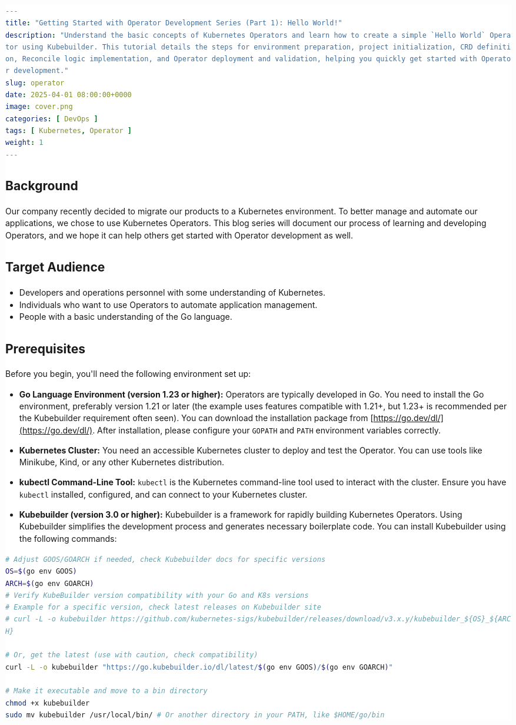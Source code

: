 ```yaml
---
title: "Getting Started with Operator Development Series (Part 1): Hello World!"
description: "Understand the basic concepts of Kubernetes Operators and learn how to create a simple `Hello World` Operator using Kubebuilder. This tutorial details the steps for environment preparation, project initialization, CRD definition, Reconcile logic implementation, and Operator deployment and validation, helping you quickly get started with Operator development."
slug: operator
date: 2025-04-01 08:00:00+0000
image: cover.png
categories: [ DevOps ]
tags: [ Kubernetes, Operator ]
weight: 1
---
```


## Background

Our company recently decided to migrate our products to a Kubernetes environment. To better manage and automate our applications, we chose to use Kubernetes Operators. This blog series will document our process of learning and developing Operators, and we hope it can help others get started with Operator development as well.

## Target Audience

*   Developers and operations personnel with some understanding of Kubernetes.
*   Individuals who want to use Operators to automate application management.
*   People with a basic understanding of the Go language.

## Prerequisites

Before you begin, you'll need the following environment set up:

*   **Go Language Environment (version 1.23 or higher):** Operators are typically developed in Go. You need to install the Go environment, preferably version 1.21 or later (the example uses features compatible with 1.21+, but 1.23+ is recommended per the Kubebuilder requirement often seen). You can download the installation package from [https://go.dev/dl/](https://go.dev/dl/). After installation, please configure your `GOPATH` and `PATH` environment variables correctly.

*   **Kubernetes Cluster:** You need an accessible Kubernetes cluster to deploy and test the Operator. You can use tools like Minikube, Kind, or any other Kubernetes distribution.

*   **kubectl Command-Line Tool:** `kubectl` is the Kubernetes command-line tool used to interact with the cluster. Ensure you have `kubectl` installed, configured, and can connect to your Kubernetes cluster.

*   **Kubebuilder (version 3.0 or higher):** Kubebuilder is a framework for rapidly building Kubernetes Operators. Using Kubebuilder simplifies the development process and generates necessary boilerplate code. You can install Kubebuilder using the following commands:

```bash
# Adjust GOOS/GOARCH if needed, check Kubebuilder docs for specific versions
OS=$(go env GOOS)
ARCH=$(go env GOARCH)
# Verify KubeBuilder version compatibility with your Go and K8s versions
# Example for a specific version, check latest releases on Kubebuilder site
# curl -L -o kubebuilder https://github.com/kubernetes-sigs/kubebuilder/releases/download/v3.x.y/kubebuilder_${OS}_${ARCH}

# Or, get the latest (use with caution, check compatibility)
curl -L -o kubebuilder "https://go.kubebuilder.io/dl/latest/$(go env GOOS)/$(go env GOARCH)"

# Make it executable and move to a bin directory
chmod +x kubebuilder
sudo mv kubebuilder /usr/local/bin/ # Or another directory in your PATH, like $HOME/go/bin
```